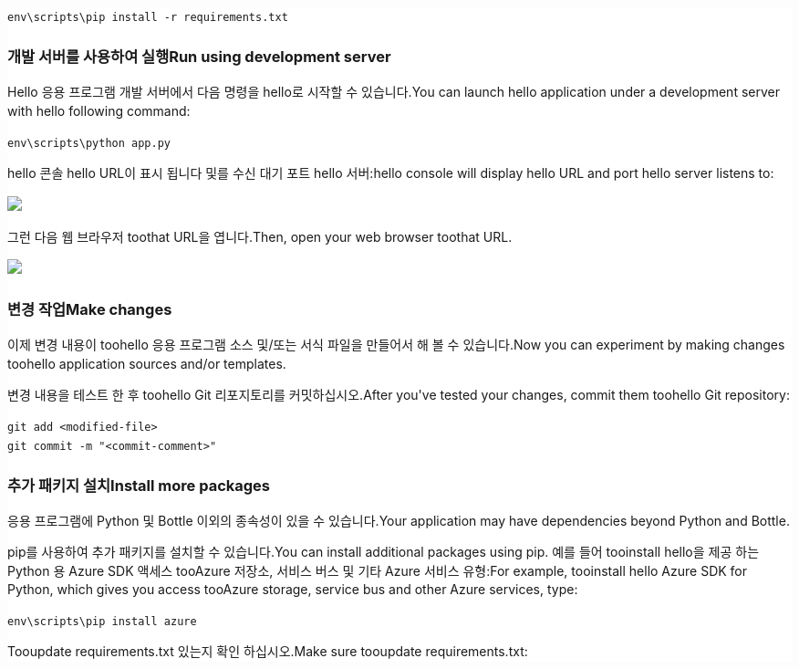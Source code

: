     env\scripts\pip install -r requirements.txt

### <a name="run-using-development-server"></a><span data-ttu-id="3e2f4-212">개발 서버를 사용하여 실행</span><span class="sxs-lookup"><span data-stu-id="3e2f4-212">Run using development server</span></span>
<span data-ttu-id="3e2f4-213">Hello 응용 프로그램 개발 서버에서 다음 명령을 hello로 시작할 수 있습니다.</span><span class="sxs-lookup"><span data-stu-id="3e2f4-213">You can launch hello application under a development server with hello following command:</span></span>

    env\scripts\python app.py

<span data-ttu-id="3e2f4-214">hello 콘솔 hello URL이 표시 됩니다 및를 수신 대기 포트 hello 서버:</span><span class="sxs-lookup"><span data-stu-id="3e2f4-214">hello console will display hello URL and port hello server listens to:</span></span>

![](./media/web-sites-python-create-deploy-bottle-app/windows-run-local-bottle.png)

<span data-ttu-id="3e2f4-215">그런 다음 웹 브라우저 toothat URL을 엽니다.</span><span class="sxs-lookup"><span data-stu-id="3e2f4-215">Then, open your web browser toothat URL.</span></span>

![](./media/web-sites-python-create-deploy-bottle-app/windows-browser-bottle.png)

### <a name="make-changes"></a><span data-ttu-id="3e2f4-216">변경 작업</span><span class="sxs-lookup"><span data-stu-id="3e2f4-216">Make changes</span></span>
<span data-ttu-id="3e2f4-217">이제 변경 내용이 toohello 응용 프로그램 소스 및/또는 서식 파일을 만들어서 해 볼 수 있습니다.</span><span class="sxs-lookup"><span data-stu-id="3e2f4-217">Now you can experiment by making changes toohello application sources and/or templates.</span></span>

<span data-ttu-id="3e2f4-218">변경 내용을 테스트 한 후 toohello Git 리포지토리를 커밋하십시오.</span><span class="sxs-lookup"><span data-stu-id="3e2f4-218">After you've tested your changes, commit them toohello Git repository:</span></span>

    git add <modified-file>
    git commit -m "<commit-comment>"

### <a name="install-more-packages"></a><span data-ttu-id="3e2f4-219">추가 패키지 설치</span><span class="sxs-lookup"><span data-stu-id="3e2f4-219">Install more packages</span></span>
<span data-ttu-id="3e2f4-220">응용 프로그램에 Python 및 Bottle 이외의 종속성이 있을 수 있습니다.</span><span class="sxs-lookup"><span data-stu-id="3e2f4-220">Your application may have dependencies beyond Python and Bottle.</span></span>

<span data-ttu-id="3e2f4-221">pip를 사용하여 추가 패키지를 설치할 수 있습니다.</span><span class="sxs-lookup"><span data-stu-id="3e2f4-221">You can install additional packages using pip.</span></span> <span data-ttu-id="3e2f4-222">예를 들어 tooinstall hello을 제공 하는 Python 용 Azure SDK 액세스 tooAzure 저장소, 서비스 버스 및 기타 Azure 서비스 유형:</span><span class="sxs-lookup"><span data-stu-id="3e2f4-222">For example, tooinstall hello Azure SDK for Python, which gives you access tooAzure storage, service bus and other Azure services, type:</span></span>

    env\scripts\pip install azure

<span data-ttu-id="3e2f4-223">Tooupdate requirements.txt 있는지 확인 하십시오.</span><span class="sxs-lookup"><span data-stu-id="3e2f4-223">Make sure tooupdate requirements.txt:</span></span>
